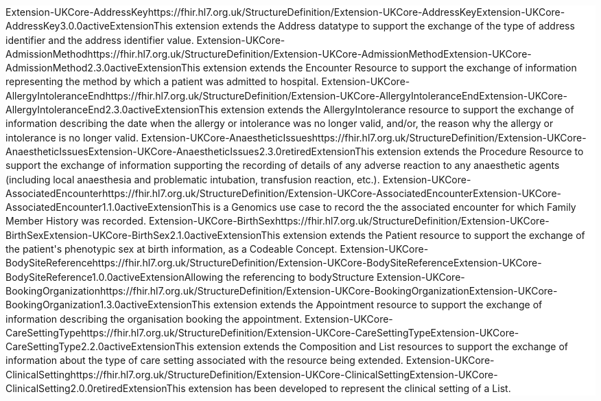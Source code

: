 </tr>
<tr>
    <td>Extension-UKCore-AddressKey</td><td>https://fhir.hl7.org.uk/StructureDefinition/Extension-UKCore-AddressKey</td><td>Extension-UKCore-AddressKey</td><td>3.0.0</td><td>active</td><td>Extension</td><td>This extension extends the Address datatype to support the exchange of the type of address identifier and the address identifier value.</td>
</tr>
<tr>
    <td>Extension-UKCore-AdmissionMethod</td><td>https://fhir.hl7.org.uk/StructureDefinition/Extension-UKCore-AdmissionMethod</td><td>Extension-UKCore-AdmissionMethod</td><td>2.3.0</td><td>active</td><td>Extension</td><td>This extension extends the Encounter Resource to support the exchange of information representing the method by which a patient was admitted to hospital.</td>
</tr>
<tr>
    <td>Extension-UKCore-AllergyIntoleranceEnd</td><td>https://fhir.hl7.org.uk/StructureDefinition/Extension-UKCore-AllergyIntoleranceEnd</td><td>Extension-UKCore-AllergyIntoleranceEnd</td><td>2.3.0</td><td>active</td><td>Extension</td><td>This extension extends the AllergyIntolerance resource to support the exchange of information describing the date when the allergy or intolerance was no longer valid, and/or, the reason why the allergy or intolerance is no longer valid.</td>
</tr>
<tr>
    <td>Extension-UKCore-AnaestheticIssues</td><td>https://fhir.hl7.org.uk/StructureDefinition/Extension-UKCore-AnaestheticIssues</td><td>Extension-UKCore-AnaestheticIssues</td><td>2.3.0</td><td>retired</td><td>Extension</td><td>This extension extends the Procedure Resource to support the exchange of information supporting the recording of details of any adverse reaction to any anaesthetic agents (including local anaesthesia and problematic intubation, transfusion reaction, etc.).</td>
</tr>
<tr>
    <td>Extension-UKCore-AssociatedEncounter</td><td>https://fhir.hl7.org.uk/StructureDefinition/Extension-UKCore-AssociatedEncounter</td><td>Extension-UKCore-AssociatedEncounter</td><td>1.1.0</td><td>active</td><td>Extension</td><td>This is a Genomics use case to record the the associated encounter for which Family Member History was recorded.</td>
</tr>
<tr>
    <td>Extension-UKCore-BirthSex</td><td>https://fhir.hl7.org.uk/StructureDefinition/Extension-UKCore-BirthSex</td><td>Extension-UKCore-BirthSex</td><td>2.1.0</td><td>active</td><td>Extension</td><td>This extension extends the Patient resource to support the exchange of the patient's phenotypic sex at birth information, as a Codeable Concept.</td>
</tr>
<tr>
    <td>Extension-UKCore-BodySiteReference</td><td>https://fhir.hl7.org.uk/StructureDefinition/Extension-UKCore-BodySiteReference</td><td>Extension-UKCore-BodySiteReference</td><td>1.0.0</td><td>active</td><td>Extension</td><td>Allowing the referencing to bodyStructure</td>
</tr>
<tr>
    <td>Extension-UKCore-BookingOrganization</td><td>https://fhir.hl7.org.uk/StructureDefinition/Extension-UKCore-BookingOrganization</td><td>Extension-UKCore-BookingOrganization</td><td>1.3.0</td><td>active</td><td>Extension</td><td>This extension extends the Appointment resource to support the exchange of information describing the organisation booking the appointment.</td>
</tr>
<tr>
    <td>Extension-UKCore-CareSettingType</td><td>https://fhir.hl7.org.uk/StructureDefinition/Extension-UKCore-CareSettingType</td><td>Extension-UKCore-CareSettingType</td><td>2.2.0</td><td>active</td><td>Extension</td><td>This extension extends the Composition and List resources to support the exchange of information about the type of care setting associated with the resource being extended.</td>
</tr>
<tr>
    <td>Extension-UKCore-ClinicalSetting</td><td>https://fhir.hl7.org.uk/StructureDefinition/Extension-UKCore-ClinicalSetting</td><td>Extension-UKCore-ClinicalSetting</td><td>2.0.0</td><td>retired</td><td>Extension</td><td>This extension has been developed to represent the clinical setting of a List.</td>
</tr>
<tr>
